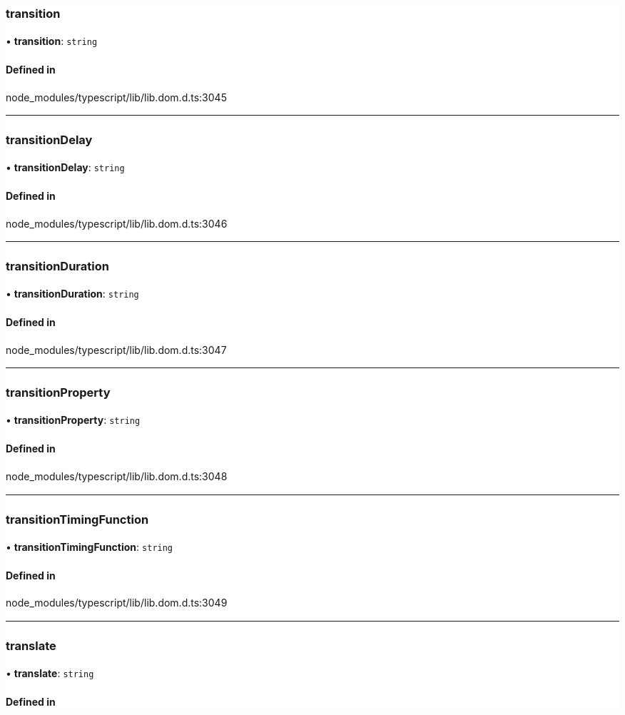 ### transition

• **transition**: `string`

#### Defined in

node_modules/typescript/lib/lib.dom.d.ts:3045

___

### transitionDelay

• **transitionDelay**: `string`

#### Defined in

node_modules/typescript/lib/lib.dom.d.ts:3046

___

### transitionDuration

• **transitionDuration**: `string`

#### Defined in

node_modules/typescript/lib/lib.dom.d.ts:3047

___

### transitionProperty

• **transitionProperty**: `string`

#### Defined in

node_modules/typescript/lib/lib.dom.d.ts:3048

___

### transitionTimingFunction

• **transitionTimingFunction**: `string`

#### Defined in

node_modules/typescript/lib/lib.dom.d.ts:3049

___

### translate

• **translate**: `string`

#### Defined in
